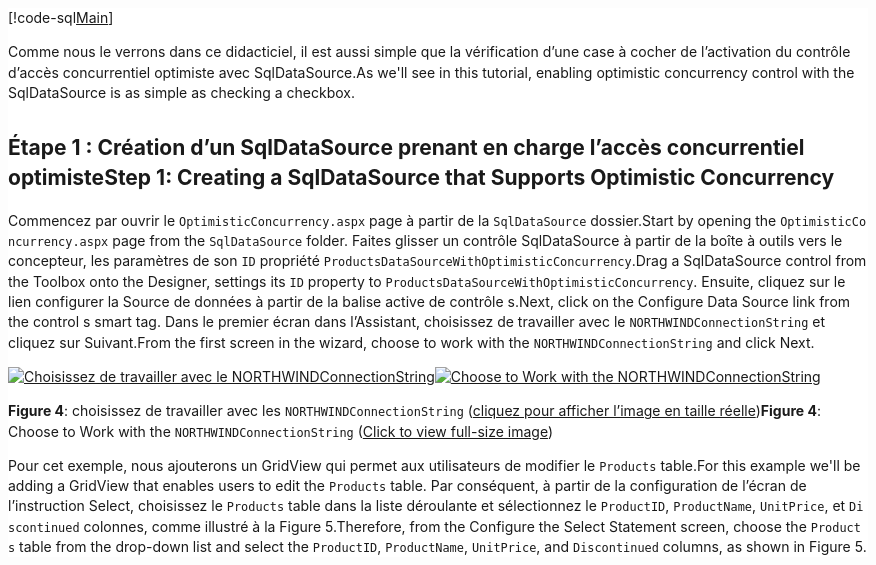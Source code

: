 

[!code-sql[Main](implementing-optimistic-concurrency-with-the-sqldatasource-vb/samples/sample1.sql)]

<span data-ttu-id="bd7f6-148">Comme nous le verrons dans ce didacticiel, il est aussi simple que la vérification d’une case à cocher de l’activation du contrôle d’accès concurrentiel optimiste avec SqlDataSource.</span><span class="sxs-lookup"><span data-stu-id="bd7f6-148">As we'll see in this tutorial, enabling optimistic concurrency control with the SqlDataSource is as simple as checking a checkbox.</span></span>

## <a name="step-1-creating-a-sqldatasource-that-supports-optimistic-concurrency"></a><span data-ttu-id="bd7f6-149">Étape 1 : Création d’un SqlDataSource prenant en charge l’accès concurrentiel optimiste</span><span class="sxs-lookup"><span data-stu-id="bd7f6-149">Step 1: Creating a SqlDataSource that Supports Optimistic Concurrency</span></span>

<span data-ttu-id="bd7f6-150">Commencez par ouvrir le `OptimisticConcurrency.aspx` page à partir de la `SqlDataSource` dossier.</span><span class="sxs-lookup"><span data-stu-id="bd7f6-150">Start by opening the `OptimisticConcurrency.aspx` page from the `SqlDataSource` folder.</span></span> <span data-ttu-id="bd7f6-151">Faites glisser un contrôle SqlDataSource à partir de la boîte à outils vers le concepteur, les paramètres de son `ID` propriété `ProductsDataSourceWithOptimisticConcurrency`.</span><span class="sxs-lookup"><span data-stu-id="bd7f6-151">Drag a SqlDataSource control from the Toolbox onto the Designer, settings its `ID` property to `ProductsDataSourceWithOptimisticConcurrency`.</span></span> <span data-ttu-id="bd7f6-152">Ensuite, cliquez sur le lien configurer la Source de données à partir de la balise active de contrôle s.</span><span class="sxs-lookup"><span data-stu-id="bd7f6-152">Next, click on the Configure Data Source link from the control s smart tag.</span></span> <span data-ttu-id="bd7f6-153">Dans le premier écran dans l’Assistant, choisissez de travailler avec le `NORTHWINDConnectionString` et cliquez sur Suivant.</span><span class="sxs-lookup"><span data-stu-id="bd7f6-153">From the first screen in the wizard, choose to work with the `NORTHWINDConnectionString` and click Next.</span></span>


<span data-ttu-id="bd7f6-154">[![Choisissez de travailler avec le NORTHWINDConnectionString](implementing-optimistic-concurrency-with-the-sqldatasource-vb/_static/image4.gif)](implementing-optimistic-concurrency-with-the-sqldatasource-vb/_static/image5.png)</span><span class="sxs-lookup"><span data-stu-id="bd7f6-154">[![Choose to Work with the NORTHWINDConnectionString](implementing-optimistic-concurrency-with-the-sqldatasource-vb/_static/image4.gif)](implementing-optimistic-concurrency-with-the-sqldatasource-vb/_static/image5.png)</span></span>

<span data-ttu-id="bd7f6-155">**Figure 4**: choisissez de travailler avec les `NORTHWINDConnectionString` ([cliquez pour afficher l’image en taille réelle](implementing-optimistic-concurrency-with-the-sqldatasource-vb/_static/image6.png))</span><span class="sxs-lookup"><span data-stu-id="bd7f6-155">**Figure 4**: Choose to Work with the `NORTHWINDConnectionString` ([Click to view full-size image](implementing-optimistic-concurrency-with-the-sqldatasource-vb/_static/image6.png))</span></span>


<span data-ttu-id="bd7f6-156">Pour cet exemple, nous ajouterons un GridView qui permet aux utilisateurs de modifier le `Products` table.</span><span class="sxs-lookup"><span data-stu-id="bd7f6-156">For this example we'll be adding a GridView that enables users to edit the `Products` table.</span></span> <span data-ttu-id="bd7f6-157">Par conséquent, à partir de la configuration de l’écran de l’instruction Select, choisissez le `Products` table dans la liste déroulante et sélectionnez le `ProductID`, `ProductName`, `UnitPrice`, et `Discontinued` colonnes, comme illustré à la Figure 5.</span><span class="sxs-lookup"><span data-stu-id="bd7f6-157">Therefore, from the Configure the Select Statement screen, choose the `Products` table from the drop-down list and select the `ProductID`, `ProductName`, `UnitPrice`, and `Discontinued` columns, as shown in Figure 5.</span></span>
